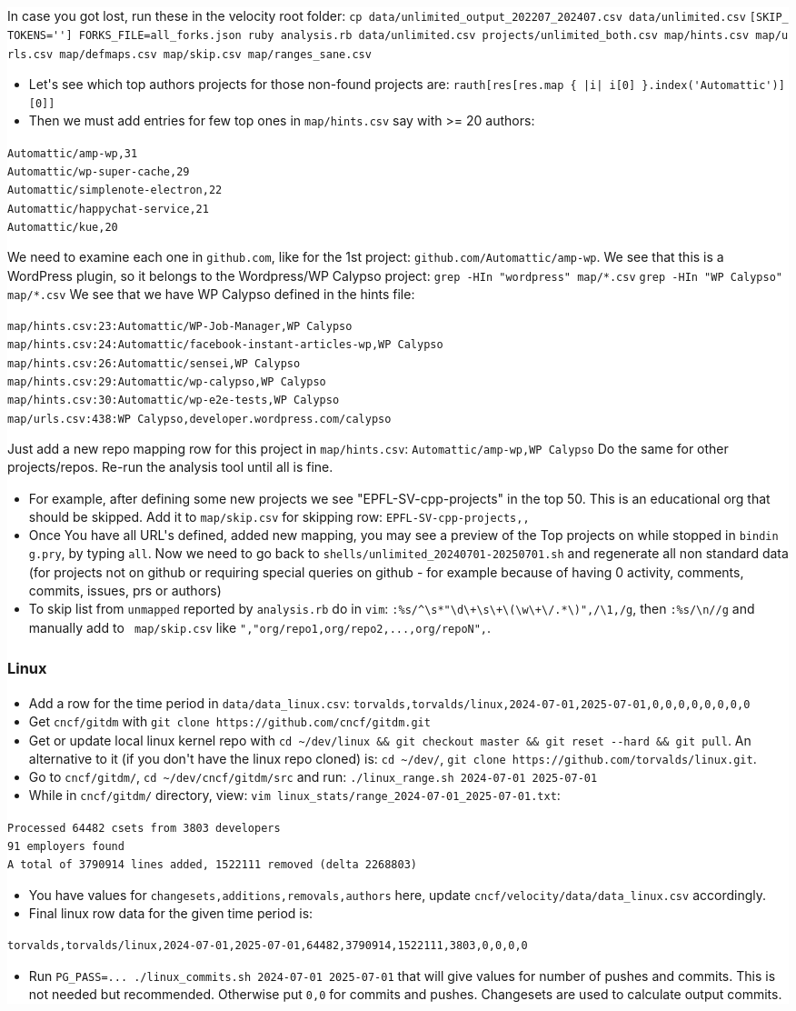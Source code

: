 In case you got lost, run these in the velocity root folder:
`cp data/unlimited_output_202207_202407.csv data/unlimited.csv`
`[SKIP_TOKENS=''] FORKS_FILE=all_forks.json ruby analysis.rb data/unlimited.csv projects/unlimited_both.csv map/hints.csv map/urls.csv map/defmaps.csv map/skip.csv map/ranges_sane.csv`

- Let's see which top authors projects for those non-found projects are: `rauth[res[res.map { |i| i[0] }.index('Automattic')][0]]`
- Then we must add entries for few top ones in `map/hints.csv` say with >= 20 authors:
```
Automattic/amp-wp,31
Automattic/wp-super-cache,29
Automattic/simplenote-electron,22
Automattic/happychat-service,21
Automattic/kue,20
```
We need to examine each one in `github.com`, like for the 1st project: `github.com/Automattic/amp-wp`. We see that this is a WordPress plugin, so it belongs to the Wordpress/WP Calypso project:
`grep -HIn "wordpress" map/*.csv`
`grep -HIn "WP Calypso" map/*.csv`
We see that we have WP Calypso defined in the hints file:
```
map/hints.csv:23:Automattic/WP-Job-Manager,WP Calypso
map/hints.csv:24:Automattic/facebook-instant-articles-wp,WP Calypso
map/hints.csv:26:Automattic/sensei,WP Calypso
map/hints.csv:29:Automattic/wp-calypso,WP Calypso
map/hints.csv:30:Automattic/wp-e2e-tests,WP Calypso
map/urls.csv:438:WP Calypso,developer.wordpress.com/calypso
```
Just add a new repo mapping row for this project in `map/hints.csv`: `Automattic/amp-wp,WP Calypso`
Do the same for other projects/repos. Re-run the analysis tool until all is fine.
- For example, after defining some new projects we see "EPFL-SV-cpp-projects" in the top 50. This is an educational org that should be skipped. Add it to `map/skip.csv` for skipping row: `EPFL-SV-cpp-projects,,`
- Once You have all URL's defined, added new mapping, you may see a preview of the Top projects on while stopped in `binding.pry`, by typing `all`. Now we need to go back to `shells/unlimited_20240701-20250701.sh` and regenerate all non standard data (for projects not on github or requiring special queries on github - for example because of having 0 activity, comments, commits, issues, prs or authors)
- To skip list from `unmapped` reported by `analysis.rb` do in `vim`: `` :%s/^\s*"\d\+\s\+\(\w\+\/.*\)",/\1,/g ``, then `` :%s/\n//g `` and manually add to ` map/skip.csv` like `` ","org/repo1,org/repo2,...,org/repoN", ``.

### Linux

- Add a row for the time period in `data/data_linux.csv`: `torvalds,torvalds/linux,2024-07-01,2025-07-01,0,0,0,0,0,0,0,0`
- Get `cncf/gitdm` with `git clone https://github.com/cncf/gitdm.git`
- Get or update local linux kernel repo with `cd ~/dev/linux && git checkout master && git reset --hard && git pull`. An alternative to it (if you don't have the linux repo cloned) is: `cd ~/dev/`, `git clone https://github.com/torvalds/linux.git`.
- Go to `cncf/gitdm/`, `cd ~/dev/cncf/gitdm/src` and run: `./linux_range.sh 2024-07-01 2025-07-01`
- While in `cncf/gitdm/` directory, view: `vim linux_stats/range_2024-07-01_2025-07-01.txt`:
```
Processed 64482 csets from 3803 developers
91 employers found
A total of 3790914 lines added, 1522111 removed (delta 2268803)
```
- You have values for `changesets,additions,removals,authors` here, update `cncf/velocity/data/data_linux.csv` accordingly.
- Final linux row data for the given time period is:
```
torvalds,torvalds/linux,2024-07-01,2025-07-01,64482,3790914,1522111,3803,0,0,0,0
```
- Run `PG_PASS=... ./linux_commits.sh 2024-07-01 2025-07-01` that will give values for number of pushes and commits. This is not needed but recommended. Otherwise put `0,0` for commits and pushes. Changesets are used to calculate output commits.